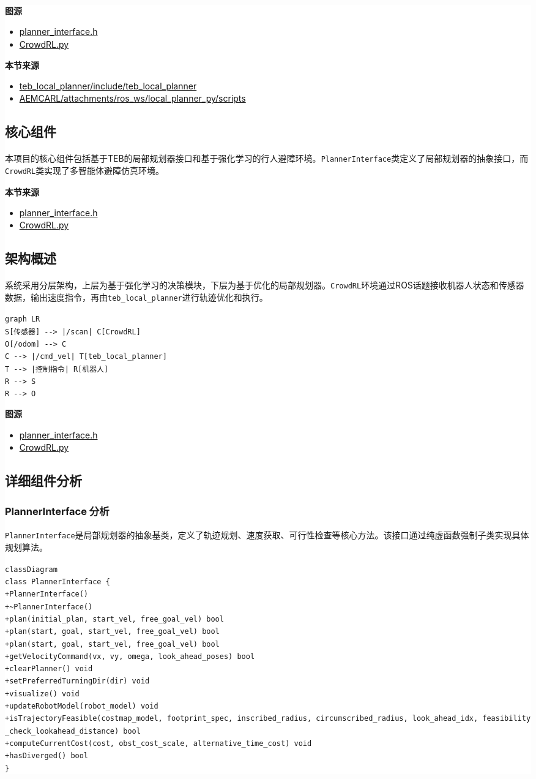 **图源**  
- [planner_interface.h](file://teb_local_planner/include/teb_local_planner/planner_interface.h#L1-L20)
- [CrowdRL.py](file://AEMCARL/attachments/ros_ws/local_planner_py/scripts/CrowdRL.py#L1-L50)

**本节来源**  
- [teb_local_planner/include/teb_local_planner](file://teb_local_planner/include/teb_local_planner)
- [AEMCARL/attachments/ros_ws/local_planner_py/scripts](file://AEMCARL/attachments/ros_ws/local_planner_py/scripts)

## 核心组件
本项目的核心组件包括基于TEB的局部规划器接口和基于强化学习的行人避障环境。`PlannerInterface`类定义了局部规划器的抽象接口，而`CrowdRL`类实现了多智能体避障仿真环境。

**本节来源**  
- [planner_interface.h](file://teb_local_planner/include/teb_local_planner/planner_interface.h#L50-L100)
- [CrowdRL.py](file://AEMCARL/attachments/ros_ws/local_planner_py/scripts/CrowdRL.py#L10-L50)

## 架构概述
系统采用分层架构，上层为基于强化学习的决策模块，下层为基于优化的局部规划器。`CrowdRL`环境通过ROS话题接收机器人状态和传感器数据，输出速度指令，再由`teb_local_planner`进行轨迹优化和执行。

```mermaid
graph LR
S[传感器] --> |/scan| C[CrowdRL]
O[/odom] --> C
C --> |/cmd_vel| T[teb_local_planner]
T --> |控制指令| R[机器人]
R --> S
R --> O
```

**图源**  
- [planner_interface.h](file://teb_local_planner/include/teb_local_planner/planner_interface.h#L1-L20)
- [CrowdRL.py](file://AEMCARL/attachments/ros_ws/local_planner_py/scripts/CrowdRL.py#L1-L50)

## 详细组件分析

### PlannerInterface 分析
`PlannerInterface`是局部规划器的抽象基类，定义了轨迹规划、速度获取、可行性检查等核心方法。该接口通过纯虚函数强制子类实现具体规划算法。

```mermaid
classDiagram
class PlannerInterface {
+PlannerInterface()
+~PlannerInterface()
+plan(initial_plan, start_vel, free_goal_vel) bool
+plan(start, goal, start_vel, free_goal_vel) bool
+plan(start, goal, start_vel, free_goal_vel) bool
+getVelocityCommand(vx, vy, omega, look_ahead_poses) bool
+clearPlanner() void
+setPreferredTurningDir(dir) void
+visualize() void
+updateRobotModel(robot_model) void
+isTrajectoryFeasible(costmap_model, footprint_spec, inscribed_radius, circumscribed_radius, look_ahead_idx, feasibility_check_lookahead_distance) bool
+computeCurrentCost(cost, obst_cost_scale, alternative_time_cost) void
+hasDiverged() bool
}
```
